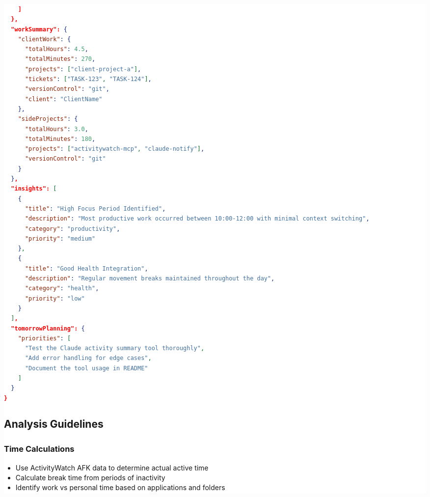```json
    ]
  },
  "workSummary": {
    "clientWork": {
      "totalHours": 4.5,
      "totalMinutes": 270,
      "projects": ["client-project-a"],
      "tickets": ["TASK-123", "TASK-124"],
      "versionControl": "git",
      "client": "ClientName"
    },
    "sideProjects": {
      "totalHours": 3.0,
      "totalMinutes": 180, 
      "projects": ["activitywatch-mcp", "claude-notify"],
      "versionControl": "git"
    }
  },
  "insights": [
    {
      "title": "High Focus Period Identified",
      "description": "Most productive work occurred between 10:00-12:00 with minimal context switching",
      "category": "productivity",
      "priority": "medium"
    },
    {
      "title": "Good Health Integration",
      "description": "Regular movement breaks maintained throughout the day", 
      "category": "health",
      "priority": "low"
    }
  ],
  "tomorrowPlanning": {
    "priorities": [
      "Test the Claude activity summary tool thoroughly",
      "Add error handling for edge cases",
      "Document the tool usage in README"
    ]
  }
}
```

## Analysis Guidelines

### Time Calculations
- Use ActivityWatch AFK data to determine actual active time
- Calculate break time from periods of inactivity
- Identify work vs personal time based on applications and folders
